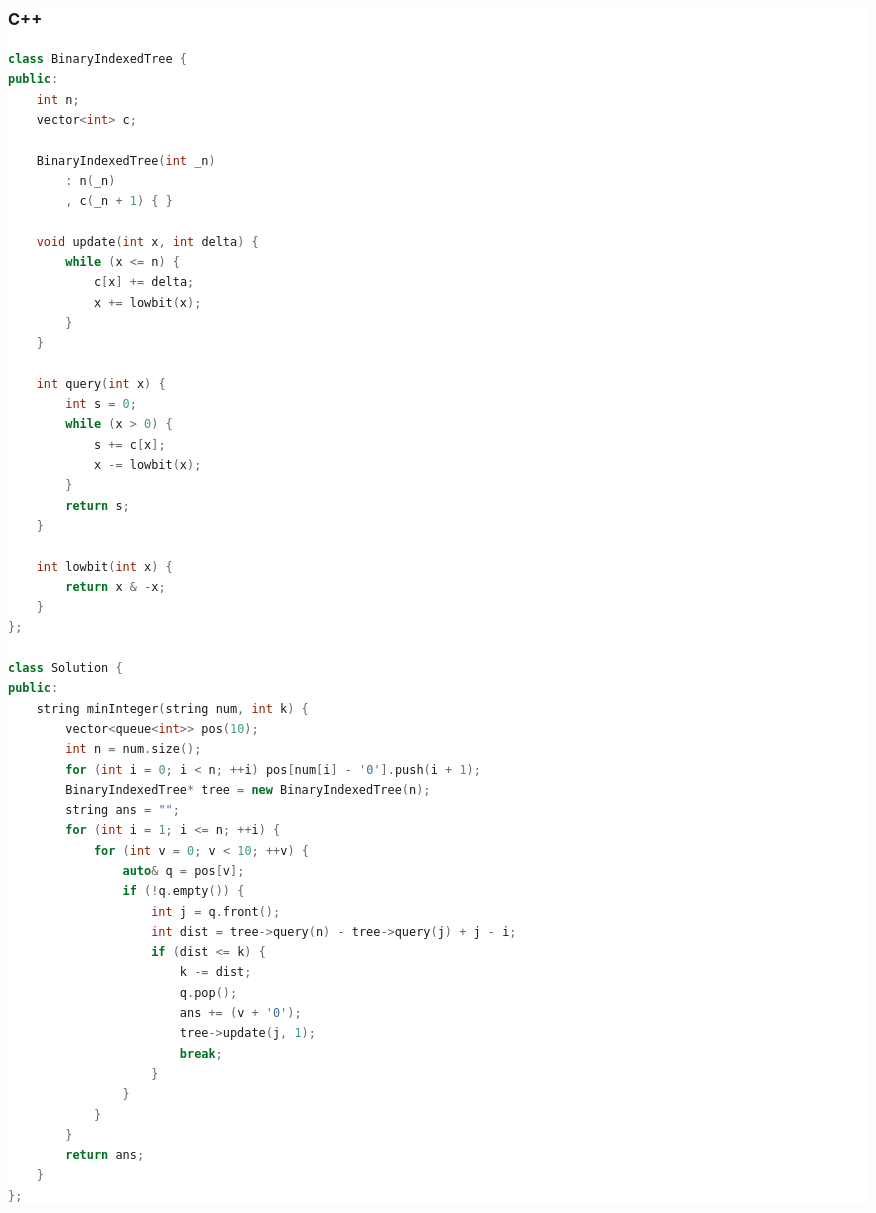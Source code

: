 ### **C++**

```cpp
class BinaryIndexedTree {
public:
    int n;
    vector<int> c;

    BinaryIndexedTree(int _n)
        : n(_n)
        , c(_n + 1) { }

    void update(int x, int delta) {
        while (x <= n) {
            c[x] += delta;
            x += lowbit(x);
        }
    }

    int query(int x) {
        int s = 0;
        while (x > 0) {
            s += c[x];
            x -= lowbit(x);
        }
        return s;
    }

    int lowbit(int x) {
        return x & -x;
    }
};

class Solution {
public:
    string minInteger(string num, int k) {
        vector<queue<int>> pos(10);
        int n = num.size();
        for (int i = 0; i < n; ++i) pos[num[i] - '0'].push(i + 1);
        BinaryIndexedTree* tree = new BinaryIndexedTree(n);
        string ans = "";
        for (int i = 1; i <= n; ++i) {
            for (int v = 0; v < 10; ++v) {
                auto& q = pos[v];
                if (!q.empty()) {
                    int j = q.front();
                    int dist = tree->query(n) - tree->query(j) + j - i;
                    if (dist <= k) {
                        k -= dist;
                        q.pop();
                        ans += (v + '0');
                        tree->update(j, 1);
                        break;
                    }
                }
            }
        }
        return ans;
    }
};
```
